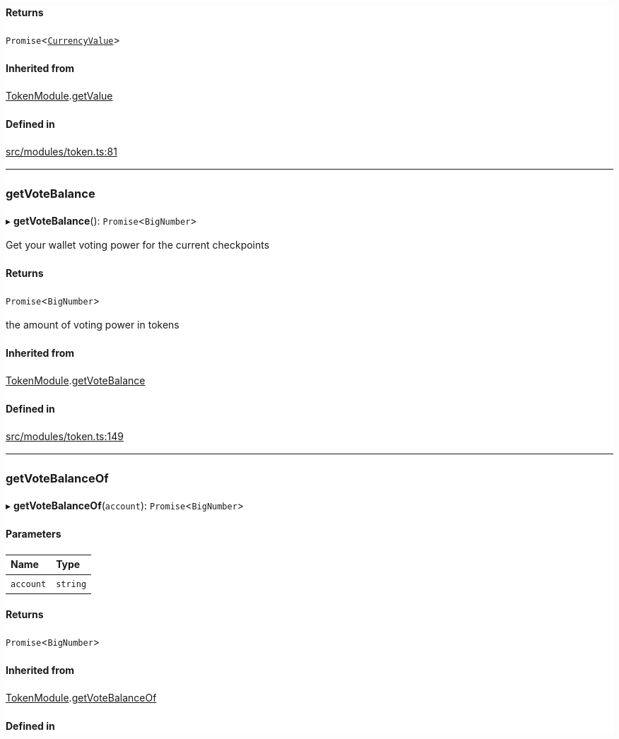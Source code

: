 #### Returns

`Promise`<[`CurrencyValue`](../interfaces/CurrencyValue)\>

#### Inherited from

[TokenModule](TokenModule).[getValue](TokenModule#getvalue)

#### Defined in

[src/modules/token.ts:81](https://github.com/PrasoonPratham/nftlabs-sdk-ts/blob/68c3596/src/modules/token.ts#L81)

---

### getVoteBalance

▸ **getVoteBalance**(): `Promise`<`BigNumber`\>

Get your wallet voting power for the current checkpoints

#### Returns

`Promise`<`BigNumber`\>

the amount of voting power in tokens

#### Inherited from

[TokenModule](TokenModule).[getVoteBalance](TokenModule#getvotebalance)

#### Defined in

[src/modules/token.ts:149](https://github.com/PrasoonPratham/nftlabs-sdk-ts/blob/68c3596/src/modules/token.ts#L149)

---

### getVoteBalanceOf

▸ **getVoteBalanceOf**(`account`): `Promise`<`BigNumber`\>

#### Parameters

| Name      | Type     |
| :-------- | :------- |
| `account` | `string` |

#### Returns

`Promise`<`BigNumber`\>

#### Inherited from

[TokenModule](TokenModule).[getVoteBalanceOf](TokenModule#getvotebalanceof)

#### Defined in
